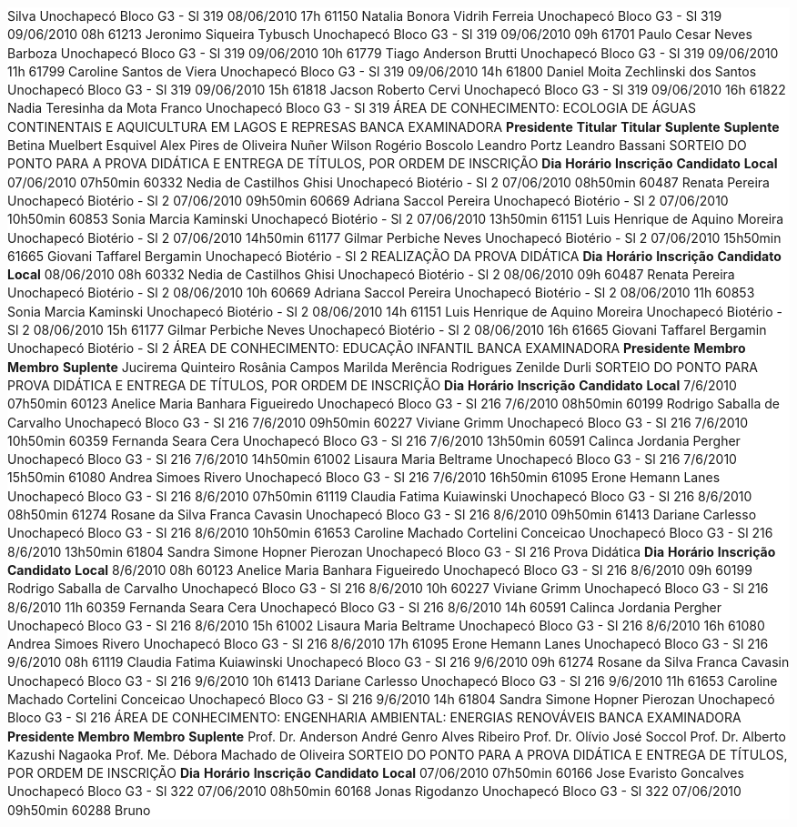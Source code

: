 Silva   Unochapecó Bloco G3 - Sl 319     08/06/2010   17h   61150   Natalia Bonora Vidrih Ferreia   Unochapecó Bloco G3 - Sl 319     09/06/2010   08h   61213   Jeronimo Siqueira Tybusch   Unochapecó Bloco G3 - Sl 319     09/06/2010   09h   61701   Paulo Cesar Neves Barboza   Unochapecó Bloco G3 - Sl 319     09/06/2010   10h   61779   Tiago Anderson Brutti   Unochapecó Bloco G3 - Sl 319     09/06/2010   11h   61799   Caroline Santos de Viera   Unochapecó Bloco G3 - Sl 319     09/06/2010   14h   61800   Daniel Moita Zechlinski dos Santos   Unochapecó Bloco G3 - Sl 319     09/06/2010   15h   61818   Jacson Roberto Cervi   Unochapecó Bloco G3 - Sl 319     09/06/2010   16h   61822   Nadia Teresinha da Mota Franco   Unochapecó Bloco G3 - Sl 319       ÁREA DE CONHECIMENTO: ECOLOGIA DE ÁGUAS CONTINENTAIS E AQUICULTURA EM LAGOS E REPRESAS BANCA EXAMINADORA     **Presidente**   **Titular**   **Titular**   **Suplente**   **Suplente**     Betina Muelbert Esquivel   Alex Pires de Oliveira Nuñer   Wilson Rogério Boscolo   Leandro Portz   Leandro Bassani       SORTEIO DO PONTO PARA A PROVA DIDÁTICA E ENTREGA DE TÍTULOS, POR ORDEM DE INSCRIÇÃO     **Dia**   **Horário**   **Inscrição**   **Candidato**   **Local**     07/06/2010   07h50min   60332   Nedia de Castilhos Ghisi   Unochapecó Biotério - Sl 2     07/06/2010   08h50min   60487   Renata Pereira   Unochapecó Biotério - Sl 2     07/06/2010   09h50min   60669   Adriana Saccol Pereira   Unochapecó Biotério - Sl 2     07/06/2010   10h50min   60853   Sonia Marcia Kaminski   Unochapecó Biotério - Sl 2     07/06/2010   13h50min   61151   Luis Henrique de Aquino Moreira   Unochapecó Biotério - Sl 2     07/06/2010   14h50min   61177   Gilmar Perbiche Neves   Unochapecó Biotério - Sl 2     07/06/2010   15h50min   61665   Giovani Taffarel Bergamin   Unochapecó Biotério - Sl 2       REALIZAÇÃO DA PROVA DIDÁTICA     **Dia**   **Horário**   **Inscrição**   **Candidato**   **Local**     08/06/2010   08h   60332   Nedia de Castilhos Ghisi   Unochapecó Biotério - Sl 2     08/06/2010   09h   60487   Renata Pereira   Unochapecó Biotério - Sl 2     08/06/2010   10h   60669   Adriana Saccol Pereira   Unochapecó Biotério - Sl 2     08/06/2010   11h   60853   Sonia Marcia Kaminski   Unochapecó Biotério - Sl 2     08/06/2010   14h   61151   Luis Henrique de Aquino Moreira   Unochapecó Biotério - Sl 2     08/06/2010   15h   61177   Gilmar Perbiche Neves   Unochapecó Biotério - Sl 2     08/06/2010   16h   61665   Giovani Taffarel Bergamin   Unochapecó Biotério - Sl 2       ÁREA DE CONHECIMENTO: EDUCAÇÃO INFANTIL BANCA EXAMINADORA     **Presidente**   **Membro**   **Membro**   **Suplente**     Jucirema Quinteiro   Rosânia Campos   Marilda Merência Rodrigues   Zenilde Durli       SORTEIO DO PONTO PARA PROVA DIDÁTICA E ENTREGA DE TÍTULOS, POR ORDEM DE INSCRIÇÃO     **Dia**   **Horário**   **Inscrição**   **Candidato**   **Local**     7/6/2010   07h50min   60123   Anelice Maria Banhara Figueiredo   Unochapecó Bloco G3 - Sl 216     7/6/2010   08h50min   60199   Rodrigo Saballa de Carvalho   Unochapecó Bloco G3 - Sl 216     7/6/2010   09h50min   60227   Viviane Grimm   Unochapecó Bloco G3 - Sl 216     7/6/2010   10h50min   60359   Fernanda Seara Cera   Unochapecó Bloco G3 - Sl 216     7/6/2010   13h50min   60591   Calinca Jordania Pergher   Unochapecó Bloco G3 - Sl 216     7/6/2010   14h50min   61002   Lisaura Maria Beltrame   Unochapecó Bloco G3 - Sl 216     7/6/2010   15h50min   61080   Andrea Simoes Rivero   Unochapecó Bloco G3 - Sl 216     7/6/2010   16h50min   61095   Erone Hemann Lanes   Unochapecó Bloco G3 - Sl 216     8/6/2010   07h50min   61119   Claudia Fatima Kuiawinski   Unochapecó Bloco G3 - Sl 216     8/6/2010   08h50min   61274   Rosane da Silva Franca Cavasin   Unochapecó Bloco G3 - Sl 216     8/6/2010   09h50min   61413   Dariane Carlesso   Unochapecó Bloco G3 - Sl 216     8/6/2010   10h50min   61653   Caroline Machado Cortelini Conceicao   Unochapecó Bloco G3 - Sl 216     8/6/2010   13h50min   61804   Sandra Simone Hopner Pierozan   Unochapecó Bloco G3 - Sl 216       Prova Didática     **Dia**   **Horário**   **Inscrição**   **Candidato**   **Local**     8/6/2010   08h   60123   Anelice Maria Banhara Figueiredo   Unochapecó Bloco G3 - Sl 216     8/6/2010   09h   60199   Rodrigo Saballa de Carvalho   Unochapecó Bloco G3 - Sl 216     8/6/2010   10h   60227   Viviane Grimm   Unochapecó Bloco G3 - Sl 216     8/6/2010   11h   60359   Fernanda Seara Cera   Unochapecó Bloco G3 - Sl 216     8/6/2010   14h   60591   Calinca Jordania Pergher   Unochapecó Bloco G3 - Sl 216     8/6/2010   15h   61002   Lisaura Maria Beltrame   Unochapecó Bloco G3 - Sl 216     8/6/2010   16h   61080   Andrea Simoes Rivero   Unochapecó Bloco G3 - Sl 216     8/6/2010   17h   61095   Erone Hemann Lanes   Unochapecó Bloco G3 - Sl 216     9/6/2010   08h   61119   Claudia Fatima Kuiawinski   Unochapecó Bloco G3 - Sl 216     9/6/2010   09h   61274   Rosane da Silva Franca Cavasin   Unochapecó Bloco G3 - Sl 216     9/6/2010   10h   61413   Dariane Carlesso   Unochapecó Bloco G3 - Sl 216     9/6/2010   11h   61653   Caroline Machado Cortelini Conceicao   Unochapecó Bloco G3 - Sl 216     9/6/2010   14h   61804   Sandra Simone Hopner Pierozan   Unochapecó Bloco G3 - Sl 216       ÁREA DE CONHECIMENTO: ENGENHARIA AMBIENTAL: ENERGIAS RENOVÁVEIS BANCA EXAMINADORA     **Presidente**   **Membro**   **Membro**   **Suplente**     Prof. Dr. Anderson André Genro Alves Ribeiro   Prof. Dr. Olívio José Soccol   Prof. Dr. Alberto Kazushi Nagaoka   Prof. Me. Débora Machado de Oliveira       SORTEIO DO PONTO PARA A PROVA DIDÁTICA E ENTREGA DE TÍTULOS, POR ORDEM DE INSCRIÇÃO     **Dia**   **Horário**   **Inscrição**   **Candidato**   **Local**     07/06/2010   07h50min   60166   Jose Evaristo Goncalves   Unochapecó Bloco G3 - Sl 322     07/06/2010   08h50min   60168   Jonas Rigodanzo   Unochapecó Bloco G3 - Sl 322     07/06/2010   09h50min   60288   Bruno